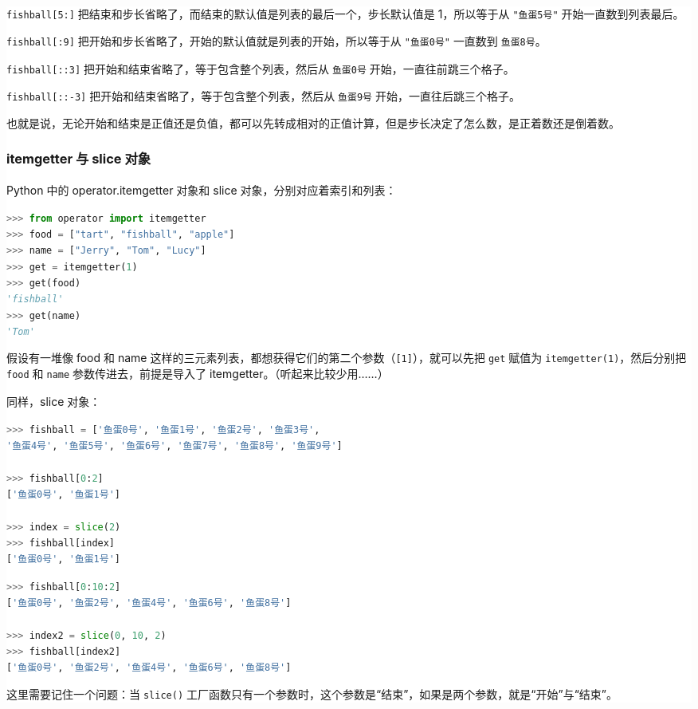```fishball[5:]``` 把结束和步长省略了，而结束的默认值是列表的最后一个，步长默认值是 1，所以等于从 ```"鱼蛋5号"``` 开始一直数到列表最后。

```fishball[:9]``` 把开始和步长省略了，开始的默认值就是列表的开始，所以等于从 ```"鱼蛋0号"``` 一直数到 ```鱼蛋8号```。

```fishball[::3]``` 把开始和结束省略了，等于包含整个列表，然后从 ```鱼蛋0号``` 开始，一直往前跳三个格子。

```fishball[::-3]``` 把开始和结束省略了，等于包含整个列表，然后从 ```鱼蛋9号``` 开始，一直往后跳三个格子。

也就是说，无论开始和结束是正值还是负值，都可以先转成相对的正值计算，但是步长决定了怎么数，是正着数还是倒着数。

### itemgetter 与 slice 对象

Python 中的 operator.itemgetter 对象和 slice 对象，分别对应着索引和列表：

```python
>>> from operator import itemgetter
>>> food = ["tart", "fishball", "apple"]
>>> name = ["Jerry", "Tom", "Lucy"]
>>> get = itemgetter(1)
>>> get(food)
'fishball'
>>> get(name)
'Tom'
```

假设有一堆像 food 和 name 这样的三元素列表，都想获得它们的第二个参数（```[1]```），就可以先把 ```get``` 赋值为 ```itemgetter(1)```，然后分别把 ```food``` 和 ```name``` 参数传进去，前提是导入了 itemgetter。（听起来比较少用……）

同样，slice 对象：

```python
>>> fishball = ['鱼蛋0号', '鱼蛋1号', '鱼蛋2号', '鱼蛋3号', 
'鱼蛋4号', '鱼蛋5号', '鱼蛋6号', '鱼蛋7号', '鱼蛋8号', '鱼蛋9号']
 
>>> fishball[0:2]
['鱼蛋0号', '鱼蛋1号']
 
>>> index = slice(2)
>>> fishball[index]
['鱼蛋0号', '鱼蛋1号']
```

```python
>>> fishball[0:10:2]
['鱼蛋0号', '鱼蛋2号', '鱼蛋4号', '鱼蛋6号', '鱼蛋8号']

>>> index2 = slice(0, 10, 2) 
>>> fishball[index2]
['鱼蛋0号', '鱼蛋2号', '鱼蛋4号', '鱼蛋6号', '鱼蛋8号']
```

这里需要记住一个问题：当 ```slice()``` 工厂函数只有一个参数时，这个参数是“结束”，如果是两个参数，就是“开始”与“结束”。